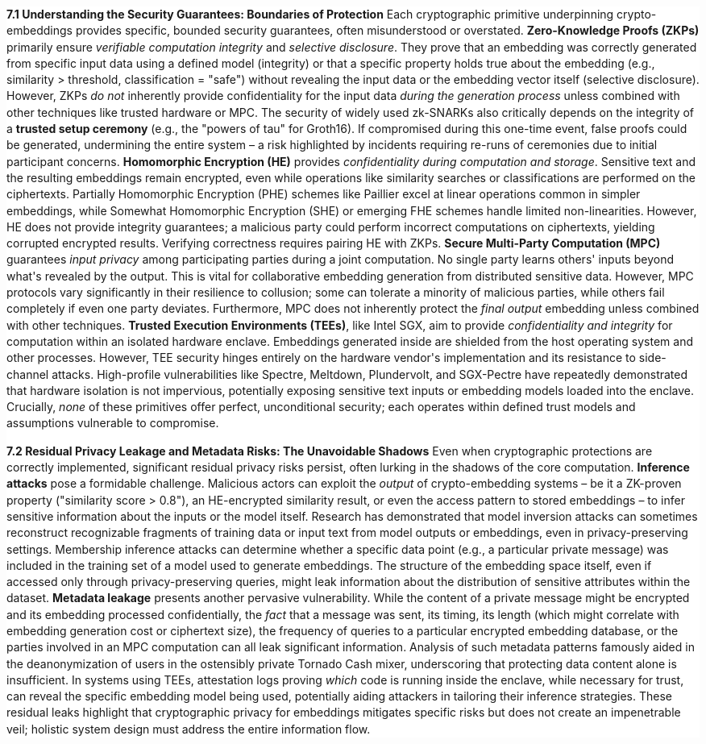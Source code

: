 **7.1 Understanding the Security Guarantees: Boundaries of Protection**
Each cryptographic primitive underpinning crypto-embeddings provides specific, bounded security guarantees, often misunderstood or overstated. **Zero-Knowledge Proofs (ZKPs)** primarily ensure *verifiable computation integrity* and *selective disclosure*. They prove that an embedding was correctly generated from specific input data using a defined model (integrity) or that a specific property holds true about the embedding (e.g., similarity > threshold, classification = "safe") without revealing the input data or the embedding vector itself (selective disclosure). However, ZKPs *do not* inherently provide confidentiality for the input data *during the generation process* unless combined with other techniques like trusted hardware or MPC. The security of widely used zk-SNARKs also critically depends on the integrity of a **trusted setup ceremony** (e.g., the "powers of tau" for Groth16). If compromised during this one-time event, false proofs could be generated, undermining the entire system – a risk highlighted by incidents requiring re-runs of ceremonies due to initial participant concerns. **Homomorphic Encryption (HE)** provides *confidentiality during computation and storage*. Sensitive text and the resulting embeddings remain encrypted, even while operations like similarity searches or classifications are performed on the ciphertexts. Partially Homomorphic Encryption (PHE) schemes like Paillier excel at linear operations common in simpler embeddings, while Somewhat Homomorphic Encryption (SHE) or emerging FHE schemes handle limited non-linearities. However, HE does not provide integrity guarantees; a malicious party could perform incorrect computations on ciphertexts, yielding corrupted encrypted results. Verifying correctness requires pairing HE with ZKPs. **Secure Multi-Party Computation (MPC)** guarantees *input privacy* among participating parties during a joint computation. No single party learns others' inputs beyond what's revealed by the output. This is vital for collaborative embedding generation from distributed sensitive data. However, MPC protocols vary significantly in their resilience to collusion; some can tolerate a minority of malicious parties, while others fail completely if even one party deviates. Furthermore, MPC does not inherently protect the *final output* embedding unless combined with other techniques. **Trusted Execution Environments (TEEs)**, like Intel SGX, aim to provide *confidentiality and integrity* for computation within an isolated hardware enclave. Embeddings generated inside are shielded from the host operating system and other processes. However, TEE security hinges entirely on the hardware vendor's implementation and its resistance to side-channel attacks. High-profile vulnerabilities like Spectre, Meltdown, Plundervolt, and SGX-Pectre have repeatedly demonstrated that hardware isolation is not impervious, potentially exposing sensitive text inputs or embedding models loaded into the enclave. Crucially, *none* of these primitives offer perfect, unconditional security; each operates within defined trust models and assumptions vulnerable to compromise.

**7.2 Residual Privacy Leakage and Metadata Risks: The Unavoidable Shadows**
Even when cryptographic protections are correctly implemented, significant residual privacy risks persist, often lurking in the shadows of the core computation. **Inference attacks** pose a formidable challenge. Malicious actors can exploit the *output* of crypto-embedding systems – be it a ZK-proven property ("similarity score > 0.8"), an HE-encrypted similarity result, or even the access pattern to stored embeddings – to infer sensitive information about the inputs or the model itself. Research has demonstrated that model inversion attacks can sometimes reconstruct recognizable fragments of training data or input text from model outputs or embeddings, even in privacy-preserving settings. Membership inference attacks can determine whether a specific data point (e.g., a particular private message) was included in the training set of a model used to generate embeddings. The structure of the embedding space itself, even if accessed only through privacy-preserving queries, might leak information about the distribution of sensitive attributes within the dataset. **Metadata leakage** presents another pervasive vulnerability. While the content of a private message might be encrypted and its embedding processed confidentially, the *fact* that a message was sent, its timing, its length (which might correlate with embedding generation cost or ciphertext size), the frequency of queries to a particular encrypted embedding database, or the parties involved in an MPC computation can all leak significant information. Analysis of such metadata patterns famously aided in the deanonymization of users in the ostensibly private Tornado Cash mixer, underscoring that protecting data content alone is insufficient. In systems using TEEs, attestation logs proving *which* code is running inside the enclave, while necessary for trust, can reveal the specific embedding model being used, potentially aiding attackers in tailoring their inference strategies. These residual leaks highlight that cryptographic privacy for embeddings mitigates specific risks but does not create an impenetrable veil; holistic system design must address the entire information flow.
